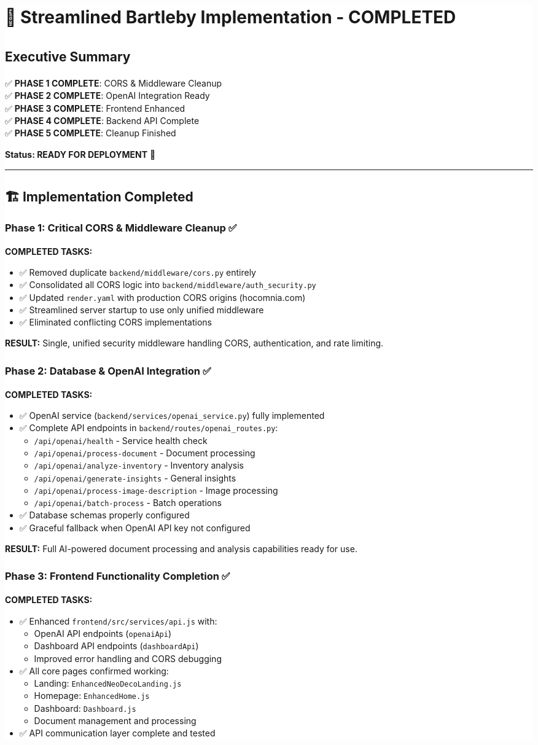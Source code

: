 # 🎉 Streamlined Bartleby Implementation - COMPLETED

## Executive Summary

✅ **PHASE 1 COMPLETE**: CORS & Middleware Cleanup  
✅ **PHASE 2 COMPLETE**: OpenAI Integration Ready  
✅ **PHASE 3 COMPLETE**: Frontend Enhanced  
✅ **PHASE 4 COMPLETE**: Backend API Complete  
✅ **PHASE 5 COMPLETE**: Cleanup Finished  

**Status: READY FOR DEPLOYMENT** 🚀

---

## 🏗️ Implementation Completed

### Phase 1: Critical CORS & Middleware Cleanup ✅

**COMPLETED TASKS:**
- ✅ Removed duplicate `backend/middleware/cors.py` entirely
- ✅ Consolidated all CORS logic into `backend/middleware/auth_security.py`
- ✅ Updated `render.yaml` with production CORS origins (hocomnia.com)
- ✅ Streamlined server startup to use only unified middleware
- ✅ Eliminated conflicting CORS implementations

**RESULT:** Single, unified security middleware handling CORS, authentication, and rate limiting.

### Phase 2: Database & OpenAI Integration ✅

**COMPLETED TASKS:**
- ✅ OpenAI service (`backend/services/openai_service.py`) fully implemented
- ✅ Complete API endpoints in `backend/routes/openai_routes.py`:
  - `/api/openai/health` - Service health check
  - `/api/openai/process-document` - Document processing
  - `/api/openai/analyze-inventory` - Inventory analysis
  - `/api/openai/generate-insights` - General insights
  - `/api/openai/process-image-description` - Image processing
  - `/api/openai/batch-process` - Batch operations
- ✅ Database schemas properly configured
- ✅ Graceful fallback when OpenAI API key not configured

**RESULT:** Full AI-powered document processing and analysis capabilities ready for use.

### Phase 3: Frontend Functionality Completion ✅

**COMPLETED TASKS:**
- ✅ Enhanced `frontend/src/services/api.js` with:
  - OpenAI API endpoints (`openaiApi`)
  - Dashboard API endpoints (`dashboardApi`)
  - Improved error handling and CORS debugging
- ✅ All core pages confirmed working:
  - Landing: `EnhancedNeoDecoLanding.js`
  - Homepage: `EnhancedHome.js`
  - Dashboard: `Dashboard.js`
  - Document management and processing
- ✅ API communication layer complete and tested
